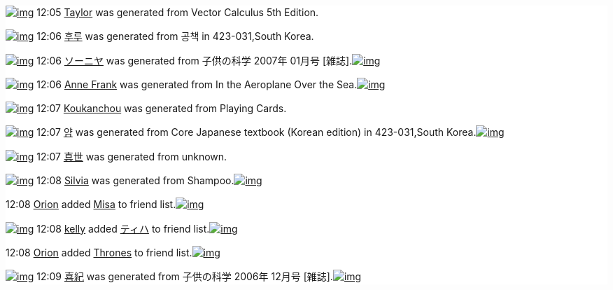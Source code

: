 [![img](http://kacdn08.appspot.com/5439902497898496/84c1.png)](http://www.barcodekanojo.com/kanojo/2737653/Taylor) 12:05 [Taylor](http://www.barcodekanojo.com/kanojo/2737653/Taylor) was generated from Vector Calculus 5th Edition.

[![img](http://kacdn07.appspot.com/4569430738599936/e29f0.png)](http://www.barcodekanojo.com/kanojo/2737654/%ED%9B%84%EB%A3%A8) 12:06 [후루](http://www.barcodekanojo.com/kanojo/2737654/%ED%9B%84%EB%A3%A8) was generated from 공책 in 423-031,South Korea.

[![img](http://kacdn10.appspot.com/5287601883840512/5414e.png)](http://www.barcodekanojo.com/kanojo/2737655/%E3%82%BD%E3%83%BC%E3%83%8B%E3%83%A4) 12:06 [ソーニヤ](http://www.barcodekanojo.com/kanojo/2737655/%E3%82%BD%E3%83%BC%E3%83%8B%E3%83%A4) was generated from 子供の科学 2007年 01月号 [雑誌].[![img](http://kacdn10.appspot.com/5624528914874368/671a.jpg)](http://www.barcodekanojo.com/product_images/barcode/5277060/1389409547/%E5%AD%90%E4%BE%9B%E3%81%AE%E7%A7%91%E5%AD%A6%202007%E5%B9%B4%2001%E6%9C%88%E5%8F%B7%20%5B%E9%9B%91%E8%AA%8C%5D.jpg)

[![img](http://kacdn01.appspot.com/5641983661965312/8b66.png)](http://www.barcodekanojo.com/kanojo/2737656/Anne%20Frank) 12:06 [Anne Frank](http://www.barcodekanojo.com/kanojo/2737656/Anne%20Frank) was generated from In the Aeroplane Over the Sea.[![img](http://kacdn01.appspot.com/6552214201958400/5933.jpg)](http://www.barcodekanojo.com/product_images/barcode/5277061/1389409566/In%20the%20Aeroplane%20Over%20the%20Sea.jpg)

[![img](http://kacdn08.appspot.com/6069304185323520/b84e5.png)](http://www.barcodekanojo.com/kanojo/2737657/Koukanchou) 12:07 [Koukanchou](http://www.barcodekanojo.com/kanojo/2737657/Koukanchou) was generated from Playing Cards.

[![img](http://kacdn02.appspot.com/4862860488343552/416f.png)](http://www.barcodekanojo.com/kanojo/2737658/%EC%96%8C) 12:07 [얌](http://www.barcodekanojo.com/kanojo/2737658/%EC%96%8C) was generated from Core Japanese textbook (Korean edition) in 423-031,South Korea.[![img](http://img14.imageshack.us/img14/8821/eja6.jpg)](http://www.barcodekanojo.com/product_images/barcode/5277063/1389409569/Core%20Japanese%20textbook%20%28Korean%20edition%29.jpg)

[![img](http://kacdn07.appspot.com/4573116088975360/f60a7.png)](http://www.barcodekanojo.com/kanojo/2737659/%E7%9C%9F%E4%B8%96) 12:07 [真世](http://www.barcodekanojo.com/kanojo/2737659/%E7%9C%9F%E4%B8%96) was generated from unknown.

[![img](http://kacdn04.appspot.com/5430108361850880/a675.png)](http://www.barcodekanojo.com/kanojo/2737660/Silvia) 12:08 [Silvia](http://www.barcodekanojo.com/kanojo/2737660/Silvia) was generated from Shampoo.[![img](http://kacdn01.appspot.com/4656773193531392/39eb.jpg)](http://www.barcodekanojo.com/product_images/barcode/5277065/1389409656/Shampoo.jpg)

12:08 [Orion](http://www.barcodekanojo.com/user/431348/Orion) added [Misa](http://www.barcodekanojo.com/kanojo/2625665/Misa) to friend list.[![img](http://kacdn07.appspot.com/4702377424715776/1e76.png)](http://www.barcodekanojo.com/kanojo/2625665/Misa)

[![img](http://img833.imageshack.us/img833/7357/vw88.jpg)](http://www.barcodekanojo.com/user/282665/kelly) 12:08 [kelly](http://www.barcodekanojo.com/user/282665/kelly) added [ティハ](http://www.barcodekanojo.com/kanojo/2311674/%E3%83%86%E3%82%A3%E3%83%8F) to friend list.[![img](http://kacdn06.appspot.com/5260501177073664/c42a.png)](http://www.barcodekanojo.com/kanojo/2311674/%E3%83%86%E3%82%A3%E3%83%8F)

12:08 [Orion](http://www.barcodekanojo.com/user/431348/Orion) added [Thrones](http://www.barcodekanojo.com/kanojo/2580084/Thrones) to friend list.[![img](http://kacdn06.appspot.com/5172492196904960/e7b4.png)](http://www.barcodekanojo.com/kanojo/2580084/Thrones)

[![img](http://kacdn07.appspot.com/5745424191193088/430c5.png)](http://www.barcodekanojo.com/kanojo/2737661/%E5%96%9C%E7%B4%80) 12:09 [喜紀](http://www.barcodekanojo.com/kanojo/2737661/%E5%96%9C%E7%B4%80) was generated from 子供の科学 2006年 12月号 [雑誌].[![img](http://kacdn05.appspot.com/5960000220430336/6ada.jpg)](http://www.barcodekanojo.com/product_images/barcode/5277069/1389409742/%E5%AD%90%E4%BE%9B%E3%81%AE%E7%A7%91%E5%AD%A6%202006%E5%B9%B4%2012%E6%9C%88%E5%8F%B7%20%5B%E9%9B%91%E8%AA%8C%5D.jpg)
